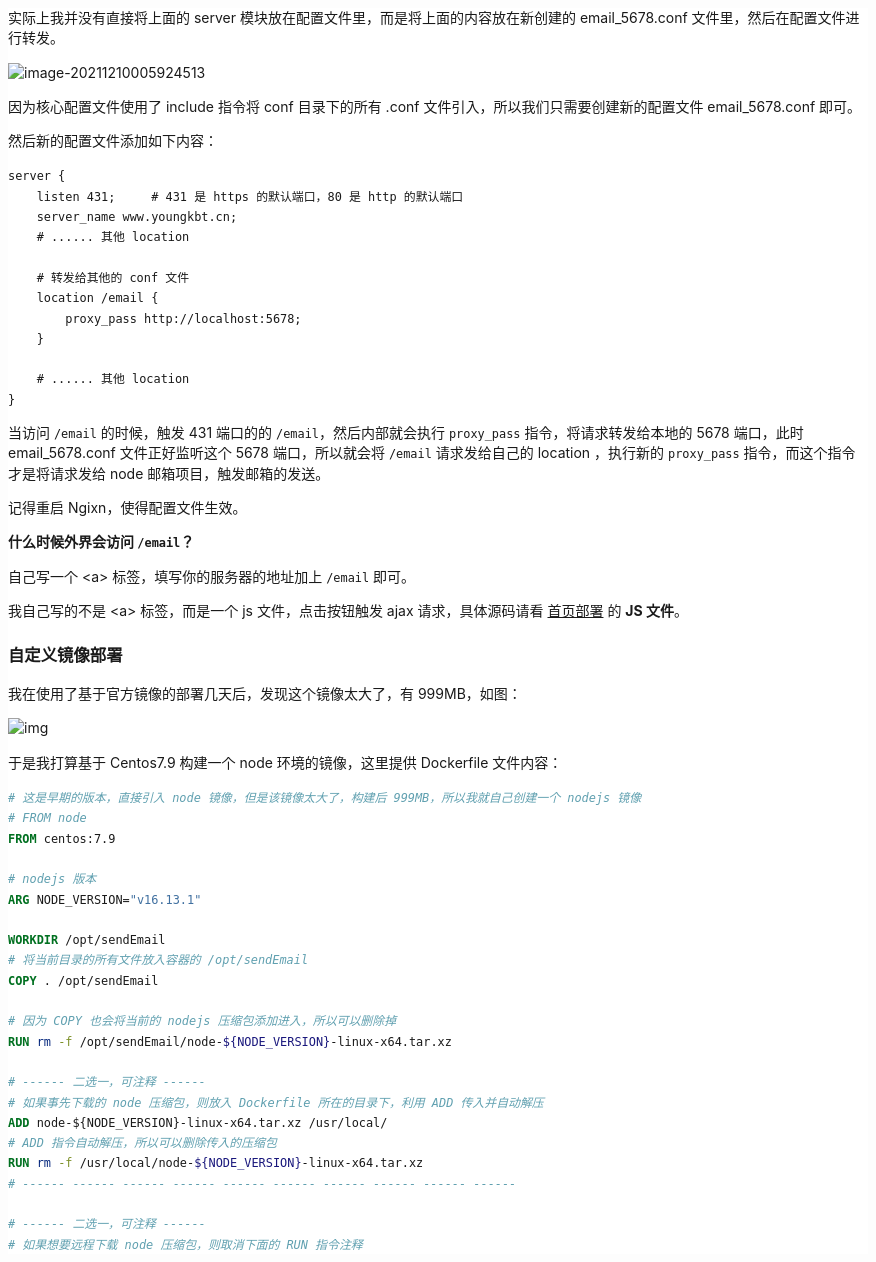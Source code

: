 实际上我并没有直接将上面的 server 模块放在配置文件里，而是将上面的内容放在新创建的 email_5678.conf 文件里，然后在配置文件进行转发。

![image-20211210005924513](https://cdn.staticaly.com/gh/Kele-Bingtang/static@master/img/%E5%85%B3%E4%BA%8E/%E5%85%B3%E4%BA%8E%E6%9C%AC%E7%AB%99/20211210005925.png)

因为核心配置文件使用了 include 指令将 conf 目录下的所有 .conf 文件引入，所以我们只需要创建新的配置文件 email_5678.conf 即可。

然后新的配置文件添加如下内容：

```nginx
server {
    listen 431;		# 431 是 https 的默认端口，80 是 http 的默认端口
    server_name www.youngkbt.cn;
    # ...... 其他 location

    # 转发给其他的 conf 文件
    location /email {
        proxy_pass http://localhost:5678;
    }

    # ...... 其他 location
}
```

当访问 `/email` 的时候，触发 431 端口的的 `/email`，然后内部就会执行 `proxy_pass` 指令，将请求转发给本地的 5678 端口，此时 email_5678.conf 文件正好监听这个 5678 端口，所以就会将 `/email` 请求发给自己的 location ，执行新的 `proxy_pass` 指令，而这个指令才是将请求发给 node 邮箱项目，触发邮箱的发送。

记得重启 Ngixn，使得配置文件生效。

**什么时候外界会访问 `/email`？**

自己写一个 &lt;a> 标签，填写你的服务器的地址加上 `/email` 即可。

我自己写的不是 &lt;a> 标签，而是一个 js 文件，点击按钮触发 ajax 请求，具体源码请看 [首页部署](#首页部署) 的 **JS 文件**。



### 自定义镜像部署

我在使用了基于官方镜像的部署几天后，发现这个镜像太大了，有 999MB，如图：

![img](https://cdn.staticaly.com/gh/Kele-Bingtang/static@master/img/%E5%85%B3%E4%BA%8E/%E5%85%B3%E4%BA%8E%E6%9C%AC%E7%AB%99/20211217011316.png)

于是我打算基于 Centos7.9 构建一个 node 环境的镜像，这里提供 Dockerfile 文件内容：

```dockerfile
# 这是早期的版本，直接引入 node 镜像，但是该镜像太大了，构建后 999MB，所以我就自己创建一个 nodejs 镜像
# FROM node  
FROM centos:7.9

# nodejs 版本
ARG NODE_VERSION="v16.13.1"

WORKDIR /opt/sendEmail
# 将当前目录的所有文件放入容器的 /opt/sendEmail
COPY . /opt/sendEmail

# 因为 COPY 也会将当前的 nodejs 压缩包添加进入，所以可以删除掉
RUN rm -f /opt/sendEmail/node-${NODE_VERSION}-linux-x64.tar.xz

# ------ 二选一，可注释 ------
# 如果事先下载的 node 压缩包，则放入 Dockerfile 所在的目录下，利用 ADD 传入并自动解压
ADD node-${NODE_VERSION}-linux-x64.tar.xz /usr/local/
# ADD 指令自动解压，所以可以删除传入的压缩包
RUN rm -f /usr/local/node-${NODE_VERSION}-linux-x64.tar.xz
# ------ ------ ------ ------ ------ ------ ------ ------ ------ ------

# ------ 二选一，可注释 ------
# 如果想要远程下载 node 压缩包，则取消下面的 RUN 指令注释
```